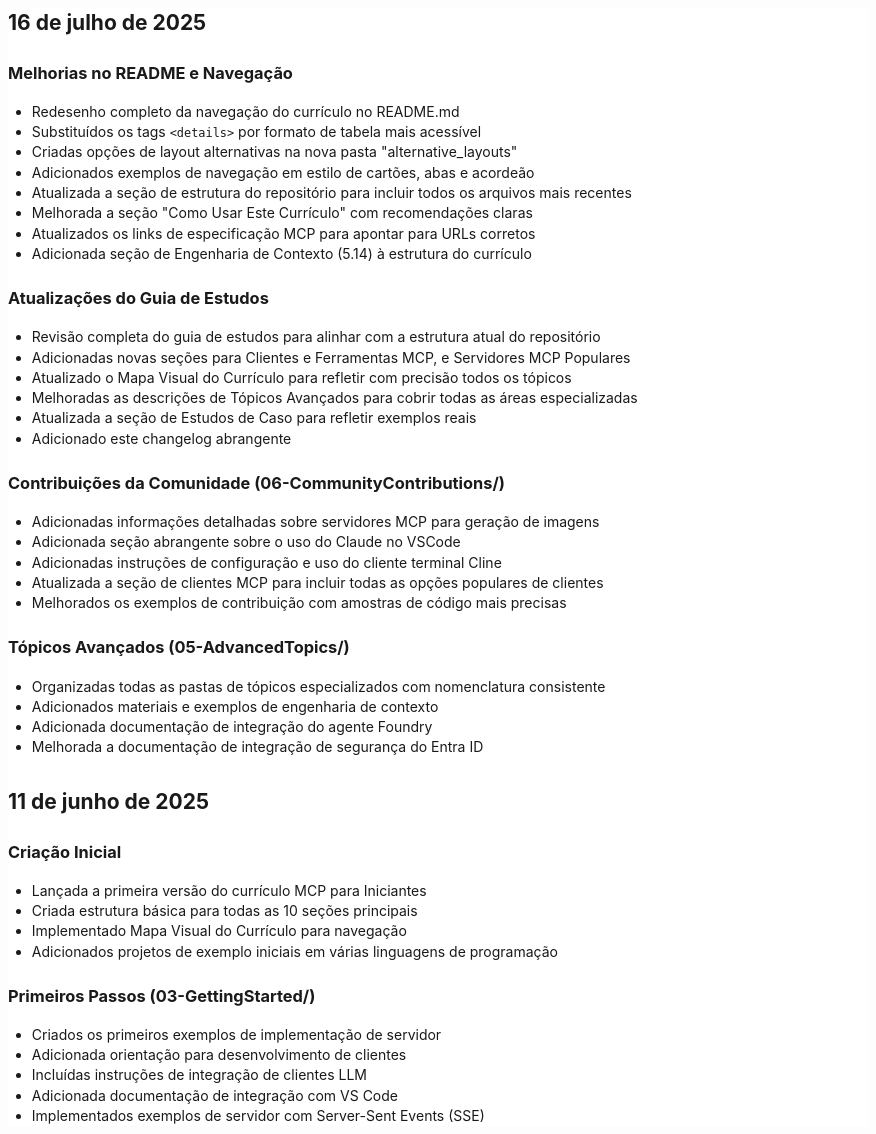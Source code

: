 ## 16 de julho de 2025

### Melhorias no README e Navegação
- Redesenho completo da navegação do currículo no README.md
- Substituídos os tags `<details>` por formato de tabela mais acessível
- Criadas opções de layout alternativas na nova pasta "alternative_layouts"
- Adicionados exemplos de navegação em estilo de cartões, abas e acordeão
- Atualizada a seção de estrutura do repositório para incluir todos os arquivos mais recentes
- Melhorada a seção "Como Usar Este Currículo" com recomendações claras
- Atualizados os links de especificação MCP para apontar para URLs corretos
- Adicionada seção de Engenharia de Contexto (5.14) à estrutura do currículo

### Atualizações do Guia de Estudos
- Revisão completa do guia de estudos para alinhar com a estrutura atual do repositório
- Adicionadas novas seções para Clientes e Ferramentas MCP, e Servidores MCP Populares
- Atualizado o Mapa Visual do Currículo para refletir com precisão todos os tópicos
- Melhoradas as descrições de Tópicos Avançados para cobrir todas as áreas especializadas
- Atualizada a seção de Estudos de Caso para refletir exemplos reais
- Adicionado este changelog abrangente

### Contribuições da Comunidade (06-CommunityContributions/)
- Adicionadas informações detalhadas sobre servidores MCP para geração de imagens
- Adicionada seção abrangente sobre o uso do Claude no VSCode
- Adicionadas instruções de configuração e uso do cliente terminal Cline
- Atualizada a seção de clientes MCP para incluir todas as opções populares de clientes
- Melhorados os exemplos de contribuição com amostras de código mais precisas

### Tópicos Avançados (05-AdvancedTopics/)
- Organizadas todas as pastas de tópicos especializados com nomenclatura consistente
- Adicionados materiais e exemplos de engenharia de contexto
- Adicionada documentação de integração do agente Foundry
- Melhorada a documentação de integração de segurança do Entra ID

## 11 de junho de 2025

### Criação Inicial
- Lançada a primeira versão do currículo MCP para Iniciantes
- Criada estrutura básica para todas as 10 seções principais
- Implementado Mapa Visual do Currículo para navegação
- Adicionados projetos de exemplo iniciais em várias linguagens de programação

### Primeiros Passos (03-GettingStarted/)
- Criados os primeiros exemplos de implementação de servidor
- Adicionada orientação para desenvolvimento de clientes
- Incluídas instruções de integração de clientes LLM
- Adicionada documentação de integração com VS Code
- Implementados exemplos de servidor com Server-Sent Events (SSE)
